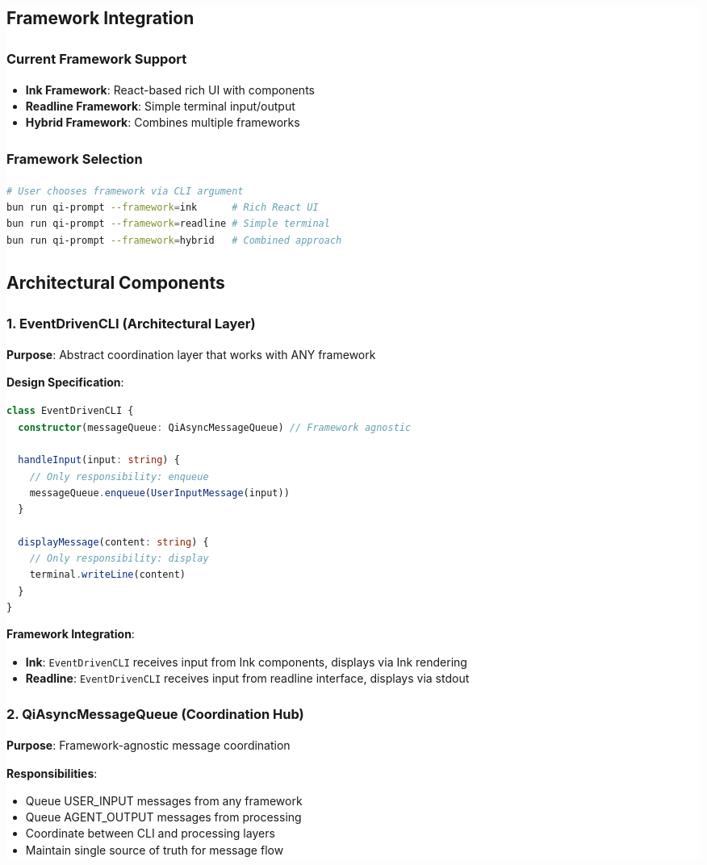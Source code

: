 ## Framework Integration

### Current Framework Support
- **Ink Framework**: React-based rich UI with components
- **Readline Framework**: Simple terminal input/output  
- **Hybrid Framework**: Combines multiple frameworks

### Framework Selection
```bash
# User chooses framework via CLI argument
bun run qi-prompt --framework=ink      # Rich React UI
bun run qi-prompt --framework=readline # Simple terminal
bun run qi-prompt --framework=hybrid   # Combined approach
```

## Architectural Components

### 1. EventDrivenCLI (Architectural Layer)

**Purpose**: Abstract coordination layer that works with ANY framework

**Design Specification**:
```typescript
class EventDrivenCLI {
  constructor(messageQueue: QiAsyncMessageQueue) // Framework agnostic

  handleInput(input: string) {
    // Only responsibility: enqueue
    messageQueue.enqueue(UserInputMessage(input))
  }

  displayMessage(content: string) {
    // Only responsibility: display  
    terminal.writeLine(content)
  }
}
```

**Framework Integration**:
- **Ink**: `EventDrivenCLI` receives input from Ink components, displays via Ink rendering
- **Readline**: `EventDrivenCLI` receives input from readline interface, displays via stdout

### 2. QiAsyncMessageQueue (Coordination Hub)

**Purpose**: Framework-agnostic message coordination

**Responsibilities**:
- Queue USER_INPUT messages from any framework
- Queue AGENT_OUTPUT messages from processing
- Coordinate between CLI and processing layers
- Maintain single source of truth for message flow
